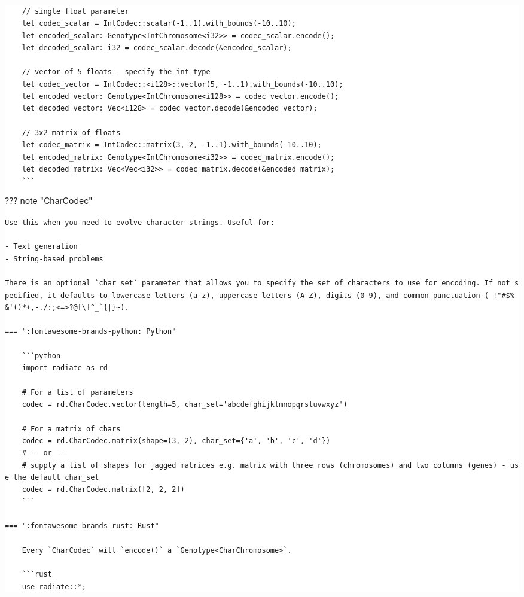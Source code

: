         // single float parameter
        let codec_scalar = IntCodec::scalar(-1..1).with_bounds(-10..10);
        let encoded_scalar: Genotype<IntChromosome<i32>> = codec_scalar.encode();
        let decoded_scalar: i32 = codec_scalar.decode(&encoded_scalar);

        // vector of 5 floats - specify the int type
        let codec_vector = IntCodec::<i128>::vector(5, -1..1).with_bounds(-10..10);
        let encoded_vector: Genotype<IntChromosome<i128>> = codec_vector.encode();
        let decoded_vector: Vec<i128> = codec_vector.decode(&encoded_vector);

        // 3x2 matrix of floats
        let codec_matrix = IntCodec::matrix(3, 2, -1..1).with_bounds(-10..10);
        let encoded_matrix: Genotype<IntChromosome<i32>> = codec_matrix.encode();
        let decoded_matrix: Vec<Vec<i32>> = codec_matrix.decode(&encoded_matrix);
        ```

??? note "CharCodec"

    Use this when you need to evolve character strings. Useful for:

    - Text generation
    - String-based problems

    There is an optional `char_set` parameter that allows you to specify the set of characters to use for encoding. If not specified, it defaults to lowercase letters (a-z), uppercase letters (A-Z), digits (0-9), and common punctuation ( !"#$%&'()*+,-./:;<=>?@[\]^_`{|}~).

    === ":fontawesome-brands-python: Python"

        ```python
        import radiate as rd

        # For a list of parameters
        codec = rd.CharCodec.vector(length=5, char_set='abcdefghijklmnopqrstuvwxyz')

        # For a matrix of chars
        codec = rd.CharCodec.matrix(shape=(3, 2), char_set={'a', 'b', 'c', 'd'})
        # -- or --
        # supply a list of shapes for jagged matrices e.g. matrix with three rows (chromosomes) and two columns (genes) - use the default char_set
        codec = rd.CharCodec.matrix([2, 2, 2])
        ```

    === ":fontawesome-brands-rust: Rust"

        Every `CharCodec` will `encode()` a `Genotype<CharChromosome>`.

        ```rust
        use radiate::*;
